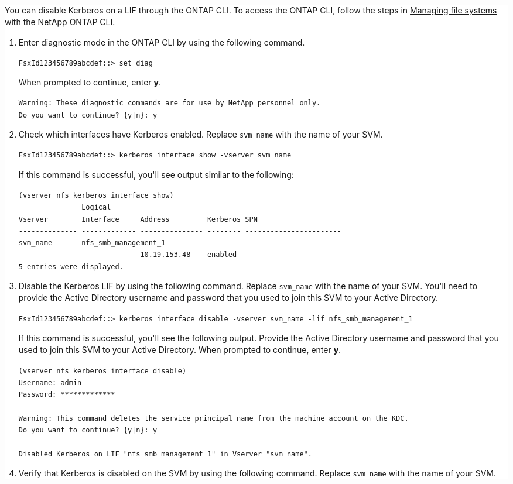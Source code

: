 You can disable Kerberos on a LIF through the ONTAP CLI\. To access the ONTAP CLI, follow the steps in [Managing file systems with the NetApp ONTAP CLI](managing-resources-ontap-apps.md#fsxadmin-ontap-cli)\.

1. Enter diagnostic mode in the ONTAP CLI by using the following command\.

   ```
   FsxId123456789abcdef::> set diag
   ```

   When prompted to continue, enter **y**\.

   ```
   Warning: These diagnostic commands are for use by NetApp personnel only.
   Do you want to continue? {y|n}: y
   ```

1. Check which interfaces have Kerberos enabled\. Replace `svm_name` with the name of your SVM\.

   ```
   FsxId123456789abcdef::> kerberos interface show -vserver svm_name
   ```

   If this command is successful, you'll see output similar to the following:

   ```
   (vserver nfs kerberos interface show)
                  Logical
   Vserver        Interface     Address         Kerberos SPN
   -------------- ------------- --------------- -------- -----------------------
   svm_name       nfs_smb_management_1
                                10.19.153.48    enabled  
   5 entries were displayed.
   ```

1. Disable the Kerberos LIF by using the following command\. Replace `svm_name` with the name of your SVM\. You'll need to provide the Active Directory username and password that you used to join this SVM to your Active Directory\.

   ```
   FsxId123456789abcdef::> kerberos interface disable -vserver svm_name -lif nfs_smb_management_1
   ```

   If this command is successful, you'll see the following output\. Provide the Active Directory username and password that you used to join this SVM to your Active Directory\. When prompted to continue, enter **y**\. 

   ```
   (vserver nfs kerberos interface disable)
   Username: admin
   Password: *************
   
   Warning: This command deletes the service principal name from the machine account on the KDC.
   Do you want to continue? {y|n}: y
        
   Disabled Kerberos on LIF "nfs_smb_management_1" in Vserver "svm_name".
   ```

1. Verify that Kerberos is disabled on the SVM by using the following command\. Replace `svm_name` with the name of your SVM\.
